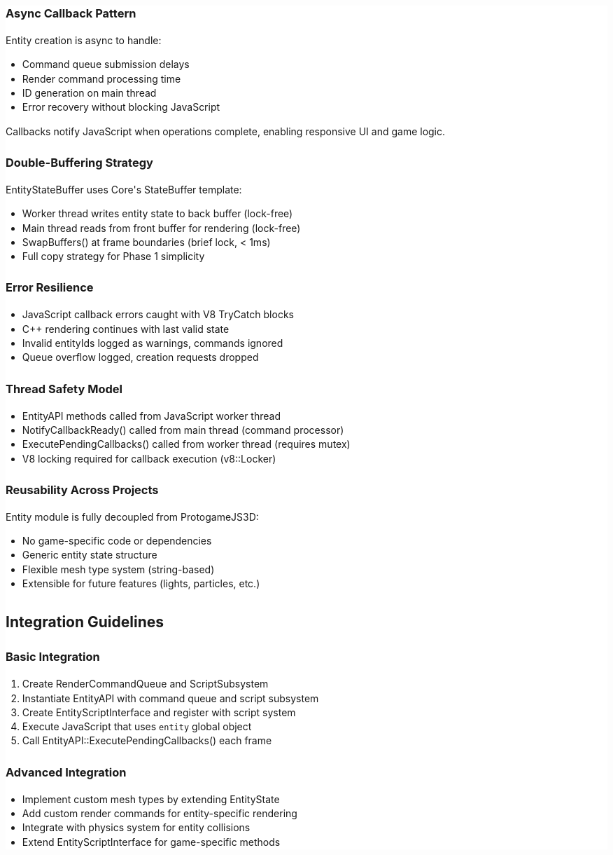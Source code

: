 ### Async Callback Pattern
Entity creation is async to handle:
- Command queue submission delays
- Render command processing time
- ID generation on main thread
- Error recovery without blocking JavaScript

Callbacks notify JavaScript when operations complete, enabling responsive UI and game logic.

### Double-Buffering Strategy
EntityStateBuffer uses Core's StateBuffer template:
- Worker thread writes entity state to back buffer (lock-free)
- Main thread reads from front buffer for rendering (lock-free)
- SwapBuffers() at frame boundaries (brief lock, < 1ms)
- Full copy strategy for Phase 1 simplicity

### Error Resilience
- JavaScript callback errors caught with V8 TryCatch blocks
- C++ rendering continues with last valid state
- Invalid entityIds logged as warnings, commands ignored
- Queue overflow logged, creation requests dropped

### Thread Safety Model
- EntityAPI methods called from JavaScript worker thread
- NotifyCallbackReady() called from main thread (command processor)
- ExecutePendingCallbacks() called from worker thread (requires mutex)
- V8 locking required for callback execution (v8::Locker)

### Reusability Across Projects
Entity module is fully decoupled from ProtogameJS3D:
- No game-specific code or dependencies
- Generic entity state structure
- Flexible mesh type system (string-based)
- Extensible for future features (lights, particles, etc.)

## Integration Guidelines

### Basic Integration
1. Create RenderCommandQueue and ScriptSubsystem
2. Instantiate EntityAPI with command queue and script subsystem
3. Create EntityScriptInterface and register with script system
4. Execute JavaScript that uses `entity` global object
5. Call EntityAPI::ExecutePendingCallbacks() each frame

### Advanced Integration
- Implement custom mesh types by extending EntityState
- Add custom render commands for entity-specific rendering
- Integrate with physics system for entity collisions
- Extend EntityScriptInterface for game-specific methods
